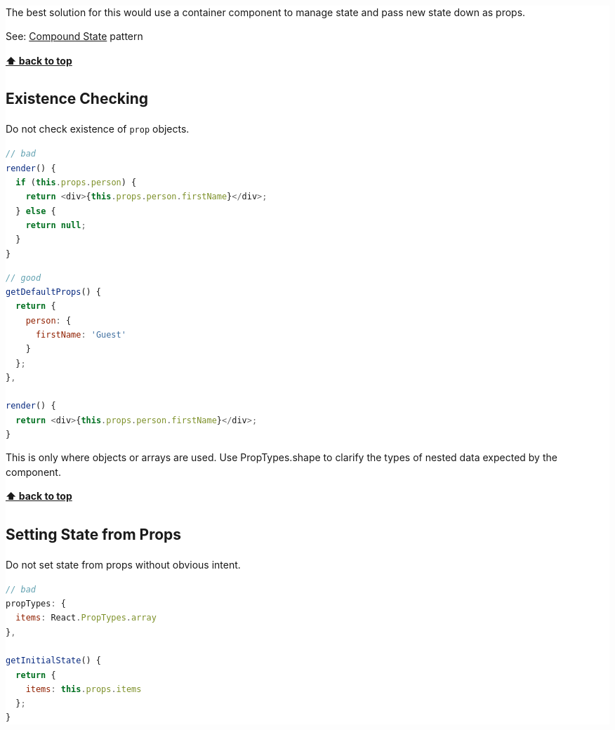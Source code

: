 The best solution for this would use a container component to manage state and
pass new state down as props.

See: [Compound State](#compound-state) pattern

**[⬆ back to top](#table-of-contents)**

## Existence Checking

Do not check existence of `prop` objects.

```javascript
// bad
render() {
  if (this.props.person) {
    return <div>{this.props.person.firstName}</div>;
  } else {
    return null;
  }
}
```

```javascript
// good
getDefaultProps() {
  return {
    person: {
      firstName: 'Guest'
    }
  };
},

render() {
  return <div>{this.props.person.firstName}</div>;
}
```

This is only where objects or arrays are used. Use PropTypes.shape to clarify
the types of nested data expected by the component.

**[⬆ back to top](#table-of-contents)**

## Setting State from Props

Do not set state from props without obvious intent.

```javascript
// bad
propTypes: {
  items: React.PropTypes.array
},

getInitialState() {
  return {
    items: this.props.items
  };
}
```
